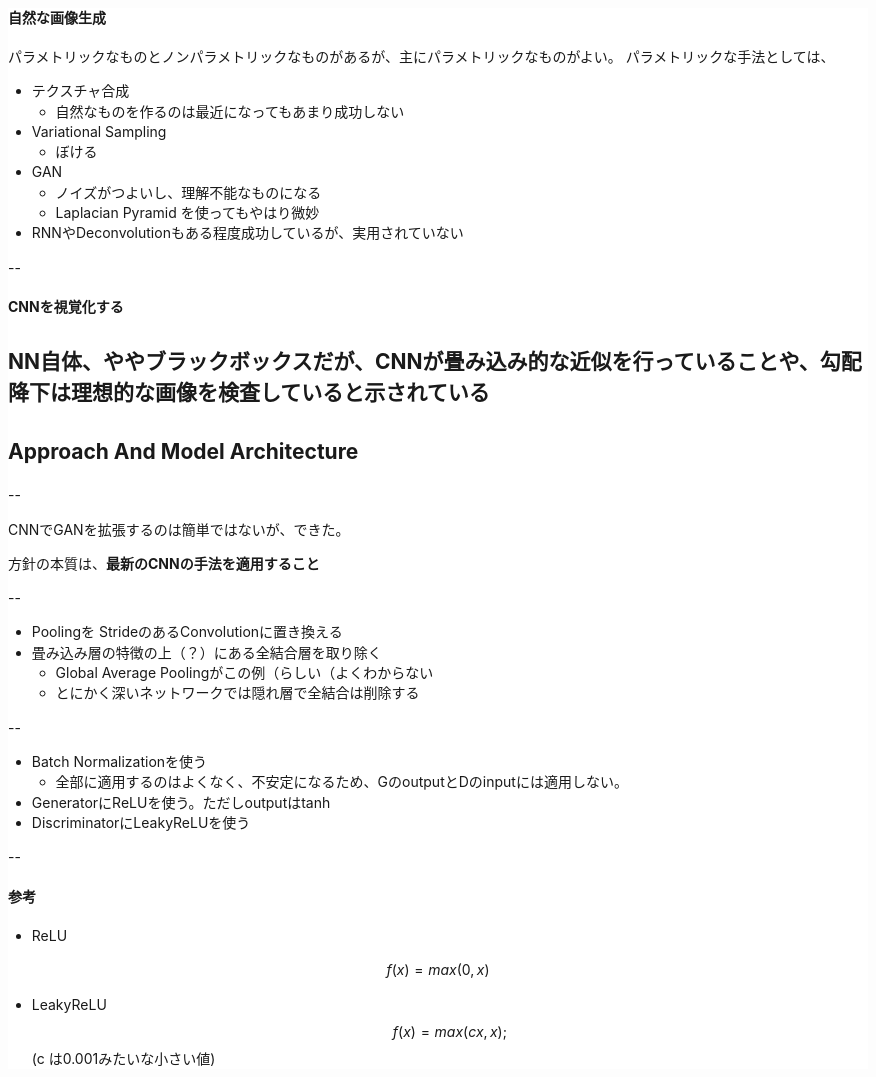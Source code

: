 #### 自然な画像生成

パラメトリックなものとノンパラメトリックなものがあるが、主にパラメトリックなものがよい。
パラメトリックな手法としては、
* テクスチャ合成
	* 自然なものを作るのは最近になってもあまり成功しない
* Variational Sampling
	* ぼける
* GAN
	* ノイズがつよいし、理解不能なものになる
	* Laplacian Pyramid を使ってもやはり微妙
* RNNやDeconvolutionもある程度成功しているが、実用されていない

--

#### CNNを視覚化する
NN自体、ややブラックボックスだが、CNNが畳み込み的な近似を行っていることや、勾配降下は理想的な画像を検査していると示されている
---


## Approach And Model Architecture

--

CNNでGANを拡張するのは簡単ではないが、できた。

方針の本質は、<strong>最新のCNNの手法を適用すること</strong>

--

* Poolingを StrideのあるConvolutionに置き換える
* 畳み込み層の特徴の上（？）にある全結合層を取り除く
	* Global Average Poolingがこの例（らしい（よくわからない
	* とにかく深いネットワークでは隠れ層で全結合は削除する

--

* Batch Normalizationを使う
	* 全部に適用するのはよくなく、不安定になるため、GのoutputとDのinputには適用しない。
* GeneratorにReLUを使う。ただしoutputはtanh
*  DiscriminatorにLeakyReLUを使う

--

#### 参考

* ReLU

$$
f(x) = max(0, x)
$$

* LeakyReLU
$$
f(x) = max(cx, x);
$$
(c は0.001みたいな小さい値)
